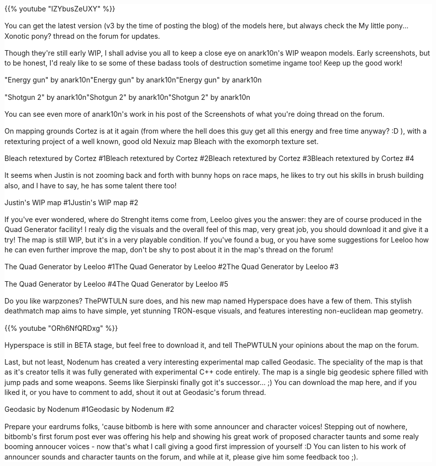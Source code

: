 {{% youtube "IZYbusZeUXY" %}}

You can get the latest version (v3 by the time of posting the blog) of the models here, but always check the My little pony... Xonotic pony? thread on the forum for updates.

Though they're still early WIP, I shall advise you all to keep a close eye on anark10n's WIP weapon models. Early screenshots, but to be honest, I'd realy like to se some of these badass tools of destruction sometime ingame too! Keep up the good work!

"Energy gun" by anark10n"Energy gun" by anark10n"Energy gun" by anark10n

"Shotgun 2" by anark10n"Shotgun 2" by anark10n"Shotgun 2" by anark10n

You can see even more of anark10n's work in his post of the Screenshots of what you're doing thread on the forum.

On mapping grounds Cortez is at it again (from where the hell does this guy get all this energy and free time anyway? :D ), with a retexturing project of a well known, good old Nexuiz map Bleach with the exomorph texture set.

Bleach retextured by Cortez #1Bleach retextured by Cortez #2Bleach retextured by Cortez #3Bleach retextured by Cortez #4

It seems when Justin is not zooming back and forth with bunny hops on race maps, he likes to try out his skills in brush building also, and I have to say, he has some talent there too!

Justin's WIP map #1Justin's WIP map #2

If you've ever wondered, where do Strenght items come from, Leeloo gives you the answer: they are of course produced in the Quad Generator facility! I realy dig the visuals and the overall feel of this map, very great job, you should download it and give it a try! The map is still WIP, but it's in a very playable condition. If you've found a bug, or you have some suggestions for Leeloo how he can even further improve the map, don't be shy to post about it in the map's thread on the forum!

The Quad Generator by Leeloo #1The Quad Generator by Leeloo #2The Quad Generator by Leeloo #3

The Quad Generator by Leeloo #4The Quad Generator by Leeloo #5

Do you like warpzones? ThePWTULN sure does, and his new map named Hyperspace does have a few of them. This stylish  deathmatch map aims to have simple, yet stunning TRON-esque visuals, and features interesting non-euclidean map geometry.

{{% youtube "ORh6NfQRDxg" %}}

Hyperspace is still in BETA stage, but feel free to download it, and tell ThePWTULN your opinions about the map on the forum.

Last, but not least, Nodenum has created a very interesting experimental map called Geodasic. The speciality of the map is that as it's creator tells it was fully generated with experimental C++ code entirely. The map is a single big geodesic sphere filled with jump pads and some weapons. Seems like Sierpinski finally got it's successor... ;) You can download the map here, and if you liked it, or you have to comment to add, shout it out at Geodasic's forum thread.

Geodasic by Nodenum #1Geodasic by Nodenum #2

Prepare your eardrums folks, 'cause bitbomb is here with some announcer and character voices! Stepping out of nowhere, bitbomb's first forum post ever was offering his help and showing his great work of proposed character taunts and some realy booming annoucer voices - now that's what I call giving a good first impression of yourself :D You can listen to his work of announcer sounds and character taunts on the forum, and while at it, please give him some feedback too ;).
